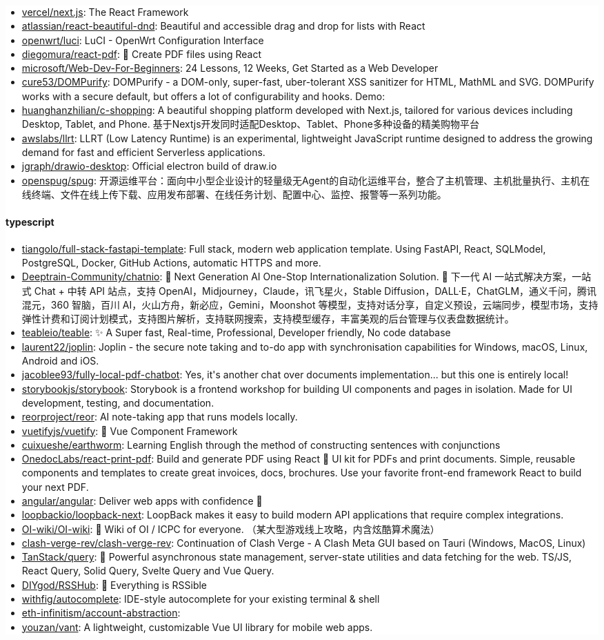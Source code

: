* [vercel/next.js](https://github.com/vercel/next.js): The React Framework
* [atlassian/react-beautiful-dnd](https://github.com/atlassian/react-beautiful-dnd): Beautiful and accessible drag and drop for lists with React
* [openwrt/luci](https://github.com/openwrt/luci): LuCI - OpenWrt Configuration Interface
* [diegomura/react-pdf](https://github.com/diegomura/react-pdf): 📄 Create PDF files using React
* [microsoft/Web-Dev-For-Beginners](https://github.com/microsoft/Web-Dev-For-Beginners): 24 Lessons, 12 Weeks, Get Started as a Web Developer
* [cure53/DOMPurify](https://github.com/cure53/DOMPurify): DOMPurify - a DOM-only, super-fast, uber-tolerant XSS sanitizer for HTML, MathML and SVG. DOMPurify works with a secure default, but offers a lot of configurability and hooks. Demo:
* [huanghanzhilian/c-shopping](https://github.com/huanghanzhilian/c-shopping): A beautiful shopping platform developed with Next.js, tailored for various devices including Desktop, Tablet, and Phone. 基于Nextjs开发同时适配Desktop、Tablet、Phone多种设备的精美购物平台
* [awslabs/llrt](https://github.com/awslabs/llrt): LLRT (Low Latency Runtime) is an experimental, lightweight JavaScript runtime designed to address the growing demand for fast and efficient Serverless applications.
* [jgraph/drawio-desktop](https://github.com/jgraph/drawio-desktop): Official electron build of draw.io
* [openspug/spug](https://github.com/openspug/spug): 开源运维平台：面向中小型企业设计的轻量级无Agent的自动化运维平台，整合了主机管理、主机批量执行、主机在线终端、文件在线上传下载、应用发布部署、在线任务计划、配置中心、监控、报警等一系列功能。

#### typescript
* [tiangolo/full-stack-fastapi-template](https://github.com/tiangolo/full-stack-fastapi-template): Full stack, modern web application template. Using FastAPI, React, SQLModel, PostgreSQL, Docker, GitHub Actions, automatic HTTPS and more.
* [Deeptrain-Community/chatnio](https://github.com/Deeptrain-Community/chatnio): 🚀 Next Generation AI One-Stop Internationalization Solution. 🚀 下一代 AI 一站式解决方案，一站式 Chat + 中转 API 站点，支持 OpenAI，Midjourney，Claude，讯飞星火，Stable Diffusion，DALL·E，ChatGLM，通义千问，腾讯混元，360 智脑，百川 AI，火山方舟，新必应，Gemini，Moonshot 等模型，支持对话分享，自定义预设，云端同步，模型市场，支持弹性计费和订阅计划模式，支持图片解析，支持联网搜索，支持模型缓存，丰富美观的后台管理与仪表盘数据统计。
* [teableio/teable](https://github.com/teableio/teable): ✨ A Super fast, Real-time, Professional, Developer friendly, No code database
* [laurent22/joplin](https://github.com/laurent22/joplin): Joplin - the secure note taking and to-do app with synchronisation capabilities for Windows, macOS, Linux, Android and iOS.
* [jacoblee93/fully-local-pdf-chatbot](https://github.com/jacoblee93/fully-local-pdf-chatbot): Yes, it's another chat over documents implementation... but this one is entirely local!
* [storybookjs/storybook](https://github.com/storybookjs/storybook): Storybook is a frontend workshop for building UI components and pages in isolation. Made for UI development, testing, and documentation.
* [reorproject/reor](https://github.com/reorproject/reor): AI note-taking app that runs models locally.
* [vuetifyjs/vuetify](https://github.com/vuetifyjs/vuetify): 🐉 Vue Component Framework
* [cuixueshe/earthworm](https://github.com/cuixueshe/earthworm): Learning English through the method of constructing sentences with conjunctions
* [OnedocLabs/react-print-pdf](https://github.com/OnedocLabs/react-print-pdf): Build and generate PDF using React 📄 UI kit for PDFs and print documents. Simple, reusable components and templates to create great invoices, docs, brochures. Use your favorite front-end framework React to build your next PDF.
* [angular/angular](https://github.com/angular/angular): Deliver web apps with confidence 🚀
* [loopbackio/loopback-next](https://github.com/loopbackio/loopback-next): LoopBack makes it easy to build modern API applications that require complex integrations.
* [OI-wiki/OI-wiki](https://github.com/OI-wiki/OI-wiki): 🌟 Wiki of OI / ICPC for everyone. （某大型游戏线上攻略，内含炫酷算术魔法）
* [clash-verge-rev/clash-verge-rev](https://github.com/clash-verge-rev/clash-verge-rev): Continuation of Clash Verge - A Clash Meta GUI based on Tauri (Windows, MacOS, Linux)
* [TanStack/query](https://github.com/TanStack/query): 🤖 Powerful asynchronous state management, server-state utilities and data fetching for the web. TS/JS, React Query, Solid Query, Svelte Query and Vue Query.
* [DIYgod/RSSHub](https://github.com/DIYgod/RSSHub): 🧡 Everything is RSSible
* [withfig/autocomplete](https://github.com/withfig/autocomplete): IDE-style autocomplete for your existing terminal & shell
* [eth-infinitism/account-abstraction](https://github.com/eth-infinitism/account-abstraction): 
* [youzan/vant](https://github.com/youzan/vant): A lightweight, customizable Vue UI library for mobile web apps.